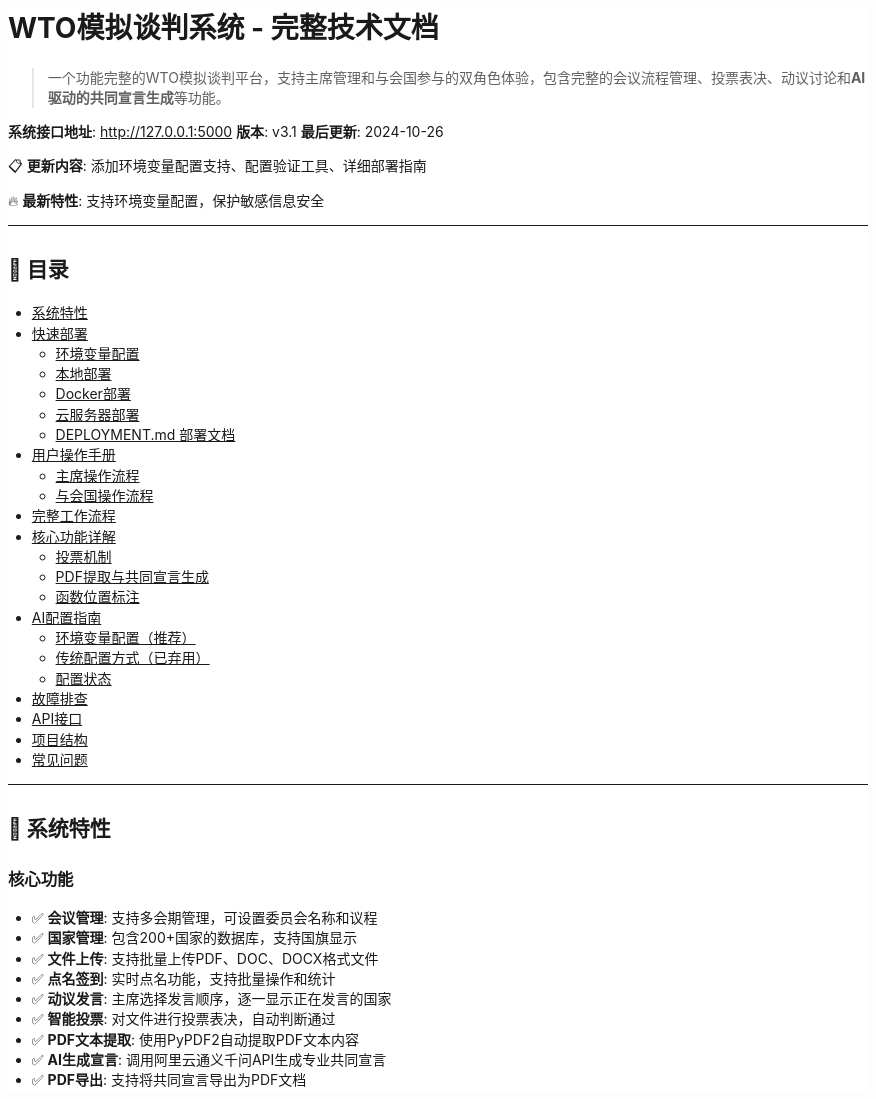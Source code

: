 # WTO模拟谈判系统 - 完整技术文档

> 一个功能完整的WTO模拟谈判平台，支持主席管理和与会国参与的双角色体验，包含完整的会议流程管理、投票表决、动议讨论和**AI驱动的共同宣言生成**等功能。

**系统接口地址**: http://127.0.0.1:5000
**版本**: v3.1
**最后更新**: 2024-10-26

📋 **更新内容**: 添加环境变量配置支持、配置验证工具、详细部署指南

🔥 **最新特性**: 支持环境变量配置，保护敏感信息安全

---

## 📑 目录

- [系统特性](#系统特性)
- [快速部署](#快速部署)
  - [环境变量配置](#环境变量配置)
  - [本地部署](#本地部署)
  - [Docker部署](#docker部署)
  - [云服务器部署](#云服务器部署)
  - [DEPLOYMENT.md 部署文档](DEPLOYMENT.md)
- [用户操作手册](#用户操作手册)
  - [主席操作流程](#主席操作流程)
  - [与会国操作流程](#与会国操作流程)
- [完整工作流程](#完整工作流程)
- [核心功能详解](#核心功能详解)
  - [投票机制](#投票机制详解)
  - [PDF提取与共同宣言生成](#pdf提取与共同宣言生成)
  - [函数位置标注](#关键函数位置标注)
- [AI配置指南](#ai配置指南)
  - [环境变量配置（推荐）](#环境变量配置推荐)
  - [传统配置方式（已弃用）](#传统配置方式已弃用)
  - [配置状态](#配置状态)
- [故障排查](#故障排查指南)
- [API接口](#api接口)
- [项目结构](#项目结构)
- [常见问题](#常见问题)

---

## 🌟 系统特性

### 核心功能
- ✅ **会议管理**: 支持多会期管理，可设置委员会名称和议程
- ✅ **国家管理**: 包含200+国家的数据库，支持国旗显示
- ✅ **文件上传**: 支持批量上传PDF、DOC、DOCX格式文件
- ✅ **点名签到**: 实时点名功能，支持批量操作和统计
- ✅ **动议发言**: 主席选择发言顺序，逐一显示正在发言的国家
- ✅ **智能投票**: 对文件进行投票表决，自动判断通过
- ✅ **PDF文本提取**: 使用PyPDF2自动提取PDF文本内容
- ✅ **AI生成宣言**: 调用阿里云通义千问API生成专业共同宣言
- ✅ **PDF导出**: 支持将共同宣言导出为PDF文档

